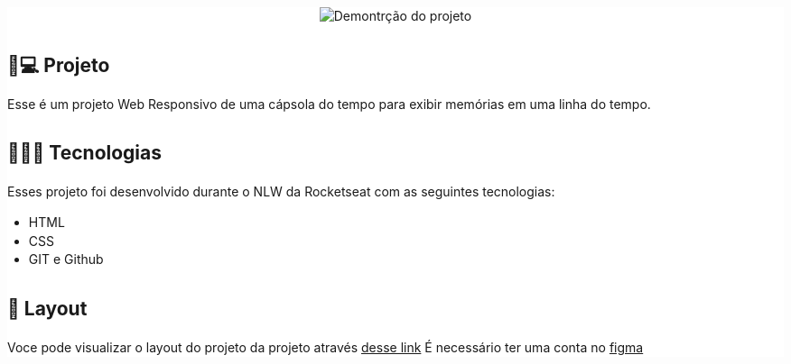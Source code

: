 <p align="center">
  <img src=".github/preview.png" alt="Demontrção do projeto" width="100%" />
</p>

## 🚀💻 Projeto 
Esse é um projeto Web Responsivo de uma cápsola do tempo para exibir memórias em uma linha do tempo.

## 	🧑‍💻🚀 Tecnologias
Esses projeto foi desenvolvido durante o NLW da Rocketseat com as seguintes tecnologias: 

- HTML
- CSS
- GIT e Github

## 🔖 Layout
Voce pode visualizar o layout do projeto da projeto através
[desse link](https://www.figma.com/file/6S0zvQodxcmqVJTwGVwLkW/C%C3%A1psula-do-tempo-%E2%80%A2-Trilha-Explorer-(Community)?type=design&node-id=0-1&t=TNi3fcisedr3t3Gm-0)
É necessário ter uma conta no [figma](https://www.figma.com)